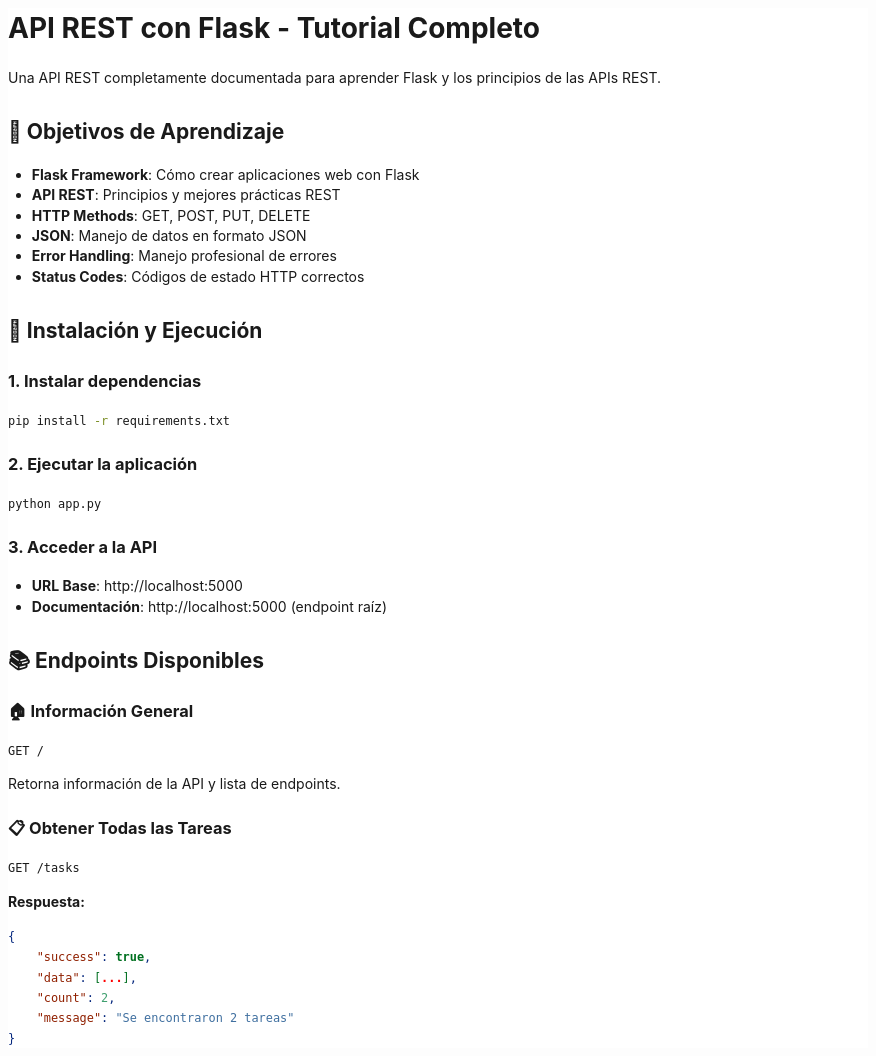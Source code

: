 # API REST con Flask - Tutorial Completo

Una API REST completamente documentada para aprender Flask y los principios de las APIs REST.

## 🎯 Objetivos de Aprendizaje

- **Flask Framework**: Cómo crear aplicaciones web con Flask
- **API REST**: Principios y mejores prácticas REST
- **HTTP Methods**: GET, POST, PUT, DELETE
- **JSON**: Manejo de datos en formato JSON
- **Error Handling**: Manejo profesional de errores
- **Status Codes**: Códigos de estado HTTP correctos

## 🚀 Instalación y Ejecución

### 1. Instalar dependencias
```bash
pip install -r requirements.txt
```

### 2. Ejecutar la aplicación
```bash
python app.py
```

### 3. Acceder a la API
- **URL Base**: http://localhost:5000
- **Documentación**: http://localhost:5000 (endpoint raíz)

## 📚 Endpoints Disponibles

### 🏠 Información General
```
GET /
```
Retorna información de la API y lista de endpoints.

### 📋 Obtener Todas las Tareas
```
GET /tasks
```
**Respuesta:**
```json
{
    "success": true,
    "data": [...],
    "count": 2,
    "message": "Se encontraron 2 tareas"
}
```
